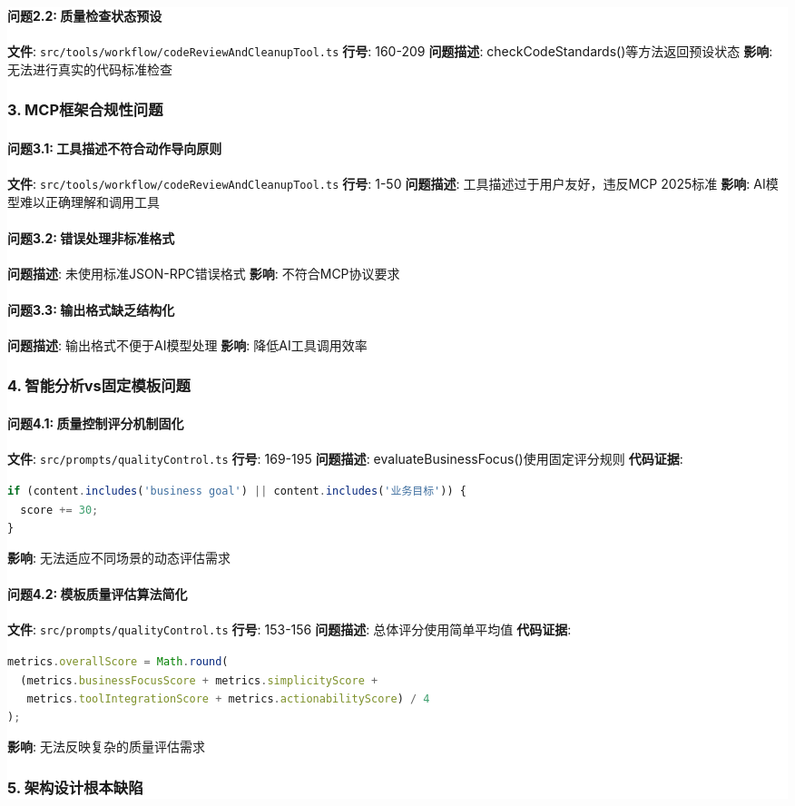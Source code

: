#### 问题2.2: 质量检查状态预设
**文件**: `src/tools/workflow/codeReviewAndCleanupTool.ts`
**行号**: 160-209
**问题描述**: checkCodeStandards()等方法返回预设状态
**影响**: 无法进行真实的代码标准检查

### 3. MCP框架合规性问题

#### 问题3.1: 工具描述不符合动作导向原则
**文件**: `src/tools/workflow/codeReviewAndCleanupTool.ts`
**行号**: 1-50
**问题描述**: 工具描述过于用户友好，违反MCP 2025标准
**影响**: AI模型难以正确理解和调用工具

#### 问题3.2: 错误处理非标准格式
**问题描述**: 未使用标准JSON-RPC错误格式
**影响**: 不符合MCP协议要求

#### 问题3.3: 输出格式缺乏结构化
**问题描述**: 输出格式不便于AI模型处理
**影响**: 降低AI工具调用效率

### 4. 智能分析vs固定模板问题

#### 问题4.1: 质量控制评分机制固化
**文件**: `src/prompts/qualityControl.ts`
**行号**: 169-195
**问题描述**: evaluateBusinessFocus()使用固定评分规则
**代码证据**:
```typescript
if (content.includes('business goal') || content.includes('业务目标')) {
  score += 30;
}
```
**影响**: 无法适应不同场景的动态评估需求

#### 问题4.2: 模板质量评估算法简化
**文件**: `src/prompts/qualityControl.ts`
**行号**: 153-156
**问题描述**: 总体评分使用简单平均值
**代码证据**:
```typescript
metrics.overallScore = Math.round(
  (metrics.businessFocusScore + metrics.simplicityScore + 
   metrics.toolIntegrationScore + metrics.actionabilityScore) / 4
);
```
**影响**: 无法反映复杂的质量评估需求

### 5. 架构设计根本缺陷
